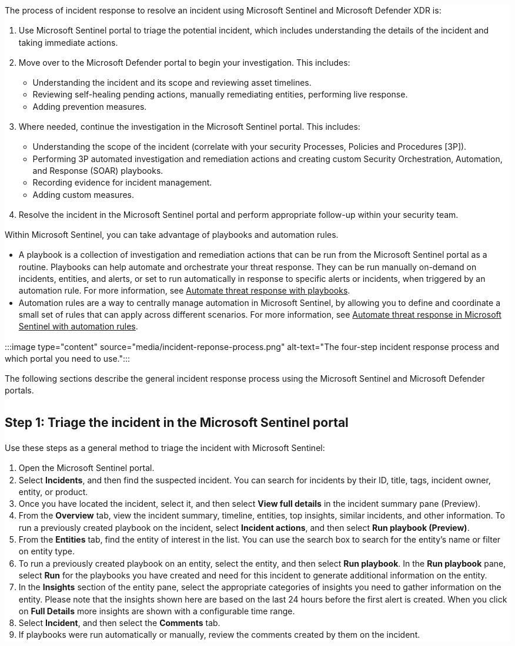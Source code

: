 The process of incident response to resolve an incident using Microsoft Sentinel and Microsoft Defender XDR is:

1. Use Microsoft Sentinel portal to triage the potential incident, which includes understanding the details of the incident and taking immediate actions.
1. Move over to the Microsoft Defender portal to begin your investigation. This includes:

   - Understanding the incident and its scope and reviewing asset timelines.
   - Reviewing self-healing pending actions, manually remediating entities, performing live response.
   - Adding prevention measures.

1. Where needed, continue the investigation in the Microsoft Sentinel portal. This includes:

   - Understanding the scope of the incident (correlate with your security Processes, Policies and Procedures [3P]).
   - Performing 3P automated investigation and remediation actions and creating custom Security Orchestration, Automation, and Response (SOAR) playbooks.
   - Recording evidence for incident management.
   - Adding custom measures.

1. Resolve the incident in the Microsoft Sentinel portal and perform appropriate follow-up within your security team.

Within Microsoft Sentinel, you can take advantage of playbooks and automation rules.

- A playbook is a collection of investigation and remediation actions that can be run from the Microsoft Sentinel portal as a routine. Playbooks can help automate and orchestrate your threat response. They can be run manually on-demand on incidents, entities, and alerts, or set to run automatically in response to specific alerts or incidents, when triggered by an automation rule. For more information, see [Automate threat response with playbooks](/azure/sentinel/automate-responses-with-playbooks).
- Automation rules are a way to centrally manage automation in Microsoft Sentinel, by allowing you to define and coordinate a small set of rules that can apply across different scenarios. For more information, see [Automate threat response in Microsoft Sentinel with automation rules](/azure/sentinel/automate-incident-handling-with-automation-rules).

:::image type="content" source="media/incident-reponse-process.png" alt-text="The four-step incident response process and which portal you need to use.":::

The following sections describe the general incident response process using the Microsoft Sentinel and Microsoft Defender portals.

## Step 1: Triage the incident in the Microsoft Sentinel portal

Use these steps as a general method to triage the incident with Microsoft Sentinel:

1. Open the Microsoft Sentinel portal.
1. Select **Incidents**, and then find the suspected incident. You can search for incidents by their ID, title, tags, incident owner, entity, or product.
1. Once you have located the incident, select it, and then select **View full details** in the incident summary pane (Preview).
1. From the **Overview** tab, view the incident summary, timeline, entities, top insights, similar incidents, and other information. To run a previously created playbook on the incident, select **Incident actions**, and then select **Run playbook (Preview)**.
1. From the **Entities** tab, find the entity of interest in the list. You can use the search box to search for the entity’s name or filter on entity type. 
1. To run a previously created playbook on an entity, select the entity, and then select **Run playbook**. In the **Run playbook** pane, select **Run** for the playbooks you have created and need for this incident to generate additional information on the entity.
1. In the **Insights** section of the entity pane, select the appropriate categories of insights you need to gather information on the entity. Please note that the insights shown here are based on the last 24 hours before the first alert is created. When you click on **Full Details** more insights are shown with a configurable time range.
1. Select **Incident**, and then select the **Comments** tab.
1. If playbooks were run automatically or manually, review the comments created by them on the incident.
